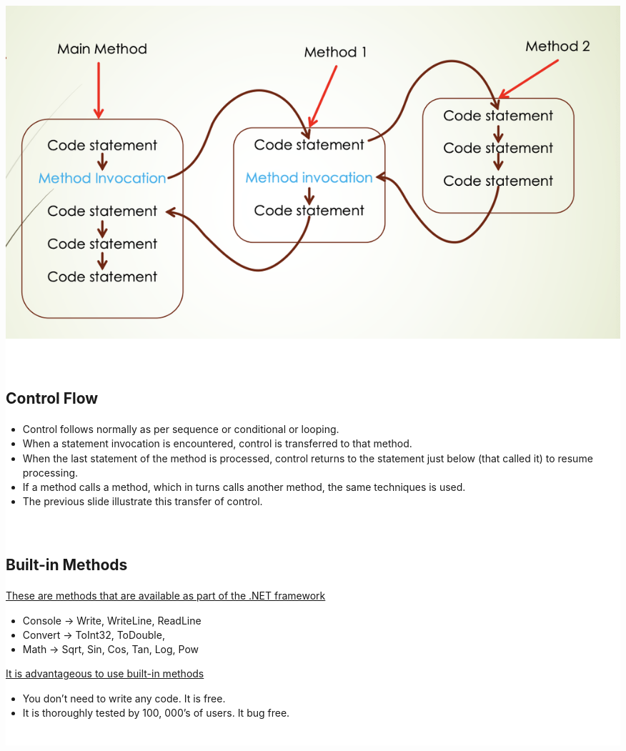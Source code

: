 ![MethodDiagrams3](../../../assets/images/MethodDiagrams3.png)

<br>

## Control Flow

- Control follows normally as per sequence or conditional or looping.
- When a statement invocation is encountered, control is transferred to that method.
- When the last statement of the method is processed, control returns to the statement just below (that called it) to resume processing.
- If a method calls a method, which in turns calls another method, the same techniques is used.
- The previous slide illustrate this transfer of control.

<br>

## Built-in Methods

<u>These are methods that are available as part of the .NET framework</u>

- Console &rarr; Write, WriteLine, ReadLine
- Convert &rarr; ToInt32, ToDouble,
- Math &rarr; Sqrt, Sin, Cos, Tan, Log, Pow

<u>It is advantageous to use built-in methods</u>

- You don’t need to write any code. It is free.
- It is thoroughly tested by 100, 000’s of users. It bug free.

<br>
